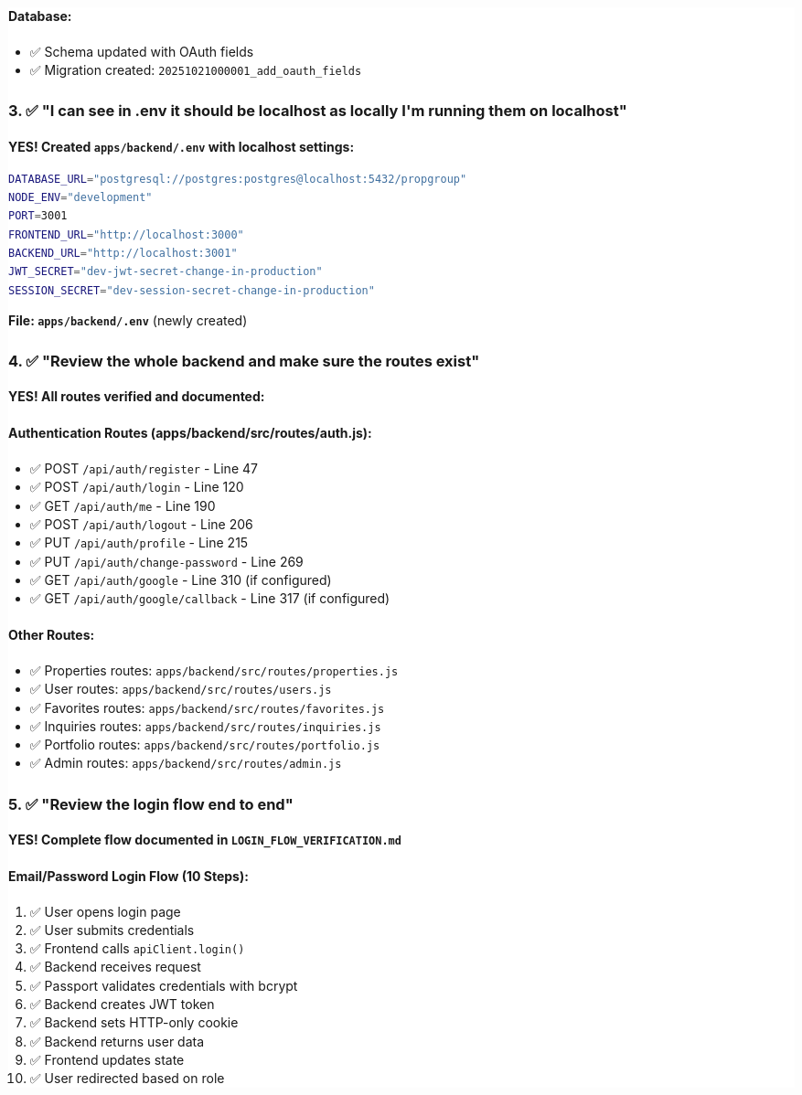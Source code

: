 #### Database:
- ✅ Schema updated with OAuth fields
- ✅ Migration created: `20251021000001_add_oauth_fields`

### 3. ✅ "I can see in .env it should be localhost as locally I'm running them on localhost"

**YES! Created `apps/backend/.env` with localhost settings:**

```bash
DATABASE_URL="postgresql://postgres:postgres@localhost:5432/propgroup"
NODE_ENV="development"
PORT=3001
FRONTEND_URL="http://localhost:3000"
BACKEND_URL="http://localhost:3001"
JWT_SECRET="dev-jwt-secret-change-in-production"
SESSION_SECRET="dev-session-secret-change-in-production"
```

**File: `apps/backend/.env`** (newly created)

### 4. ✅ "Review the whole backend and make sure the routes exist"

**YES! All routes verified and documented:**

#### Authentication Routes (apps/backend/src/routes/auth.js):
- ✅ POST `/api/auth/register` - Line 47
- ✅ POST `/api/auth/login` - Line 120
- ✅ GET `/api/auth/me` - Line 190
- ✅ POST `/api/auth/logout` - Line 206
- ✅ PUT `/api/auth/profile` - Line 215
- ✅ PUT `/api/auth/change-password` - Line 269
- ✅ GET `/api/auth/google` - Line 310 (if configured)
- ✅ GET `/api/auth/google/callback` - Line 317 (if configured)

#### Other Routes:
- ✅ Properties routes: `apps/backend/src/routes/properties.js`
- ✅ User routes: `apps/backend/src/routes/users.js`
- ✅ Favorites routes: `apps/backend/src/routes/favorites.js`
- ✅ Inquiries routes: `apps/backend/src/routes/inquiries.js`
- ✅ Portfolio routes: `apps/backend/src/routes/portfolio.js`
- ✅ Admin routes: `apps/backend/src/routes/admin.js`

### 5. ✅ "Review the login flow end to end"

**YES! Complete flow documented in `LOGIN_FLOW_VERIFICATION.md`**

#### Email/Password Login Flow (10 Steps):
1. ✅ User opens login page
2. ✅ User submits credentials
3. ✅ Frontend calls `apiClient.login()`
4. ✅ Backend receives request
5. ✅ Passport validates credentials with bcrypt
6. ✅ Backend creates JWT token
7. ✅ Backend sets HTTP-only cookie
8. ✅ Backend returns user data
9. ✅ Frontend updates state
10. ✅ User redirected based on role
